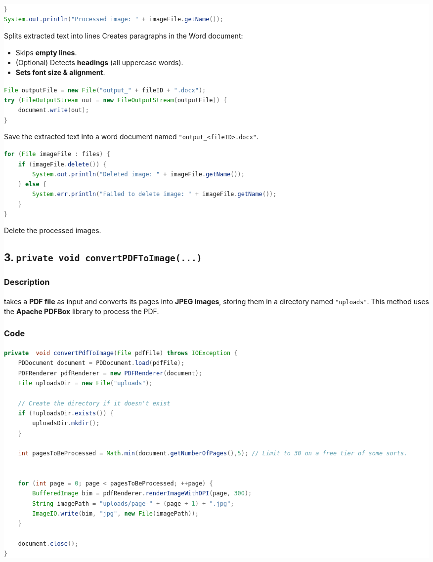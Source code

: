 ```java
}
System.out.println("Processed image: " + imageFile.getName());
```
Splits extracted text into lines
Creates paragraphs in the Word document:
- Skips **empty lines**.
- (Optional) Detects **headings** (all uppercase words).
- **Sets font size & alignment**.
```java
File outputFile = new File("output_" + fileID + ".docx");
try (FileOutputStream out = new FileOutputStream(outputFile)) {
    document.write(out);
}
```
Save the extracted text into a word document named `"output_<fileID>.docx"`.
```java
for (File imageFile : files) {
    if (imageFile.delete()) {
        System.out.println("Deleted image: " + imageFile.getName());
    } else {
        System.err.println("Failed to delete image: " + imageFile.getName());
    }
}
```
Delete the processed images.

## 3. `private void convertPDFToImage(...)`
### Description
takes a **PDF file** as input and converts its pages into **JPEG images**, storing them in a directory named `"uploads"`. This method uses the **Apache PDFBox** library to process the PDF.

### Code
```java
private  void convertPdfToImage(File pdfFile) throws IOException {  
    PDDocument document = PDDocument.load(pdfFile);  
    PDFRenderer pdfRenderer = new PDFRenderer(document);  
    File uploadsDir = new File("uploads");  
  
    // Create the directory if it doesn't exist  
    if (!uploadsDir.exists()) {  
        uploadsDir.mkdir();  
    }  
  
    int pagesToBeProcessed = Math.min(document.getNumberOfPages(),5); // Limit to 30 on a free tier of some sorts.  
  
  
    for (int page = 0; page < pagesToBeProcessed; ++page) {  
        BufferedImage bim = pdfRenderer.renderImageWithDPI(page, 300);  
        String imagePath = "uploads/page-" + (page + 1) + ".jpg";  
        ImageIO.write(bim, "jpg", new File(imagePath));  
    }  
  
    document.close();  
}
```
